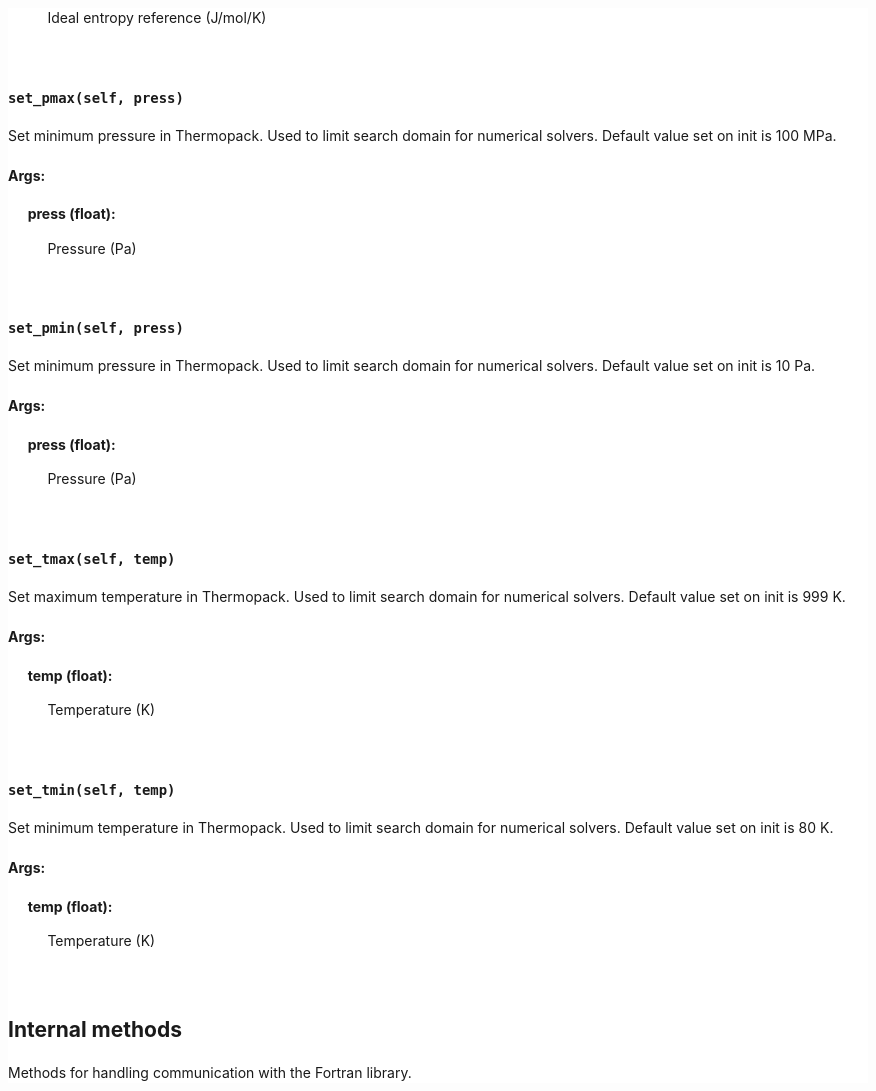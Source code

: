 &nbsp;&nbsp;&nbsp;&nbsp; &nbsp;&nbsp;&nbsp;&nbsp;  Ideal entropy reference (J/mol/K)

&nbsp;&nbsp;&nbsp;&nbsp; &nbsp;&nbsp;&nbsp;&nbsp; 

### `set_pmax(self, press)`
Set minimum pressure in Thermopack. Used to limit search domain for numerical solvers. Default value set on init is 100 MPa.

#### Args:

&nbsp;&nbsp;&nbsp;&nbsp; **press (float):** 

&nbsp;&nbsp;&nbsp;&nbsp; &nbsp;&nbsp;&nbsp;&nbsp;  Pressure (Pa)

&nbsp;&nbsp;&nbsp;&nbsp; &nbsp;&nbsp;&nbsp;&nbsp; 

### `set_pmin(self, press)`
Set minimum pressure in Thermopack. Used to limit search domain for numerical solvers. Default value set on init is 10 Pa.

#### Args:

&nbsp;&nbsp;&nbsp;&nbsp; **press (float):** 

&nbsp;&nbsp;&nbsp;&nbsp; &nbsp;&nbsp;&nbsp;&nbsp;  Pressure (Pa)

&nbsp;&nbsp;&nbsp;&nbsp; &nbsp;&nbsp;&nbsp;&nbsp; 

### `set_tmax(self, temp)`
Set maximum temperature in Thermopack. Used to limit search domain for numerical solvers. Default value set on init is 999 K.

#### Args:

&nbsp;&nbsp;&nbsp;&nbsp; **temp (float):** 

&nbsp;&nbsp;&nbsp;&nbsp; &nbsp;&nbsp;&nbsp;&nbsp;  Temperature (K)

&nbsp;&nbsp;&nbsp;&nbsp; &nbsp;&nbsp;&nbsp;&nbsp; 

### `set_tmin(self, temp)`
Set minimum temperature in Thermopack. Used to limit search domain for numerical solvers. Default value set on init is 80 K.

#### Args:

&nbsp;&nbsp;&nbsp;&nbsp; **temp (float):** 

&nbsp;&nbsp;&nbsp;&nbsp; &nbsp;&nbsp;&nbsp;&nbsp;  Temperature (K)

&nbsp;&nbsp;&nbsp;&nbsp; &nbsp;&nbsp;&nbsp;&nbsp; 

## Internal methods

Methods for handling communication with the Fortran library.
